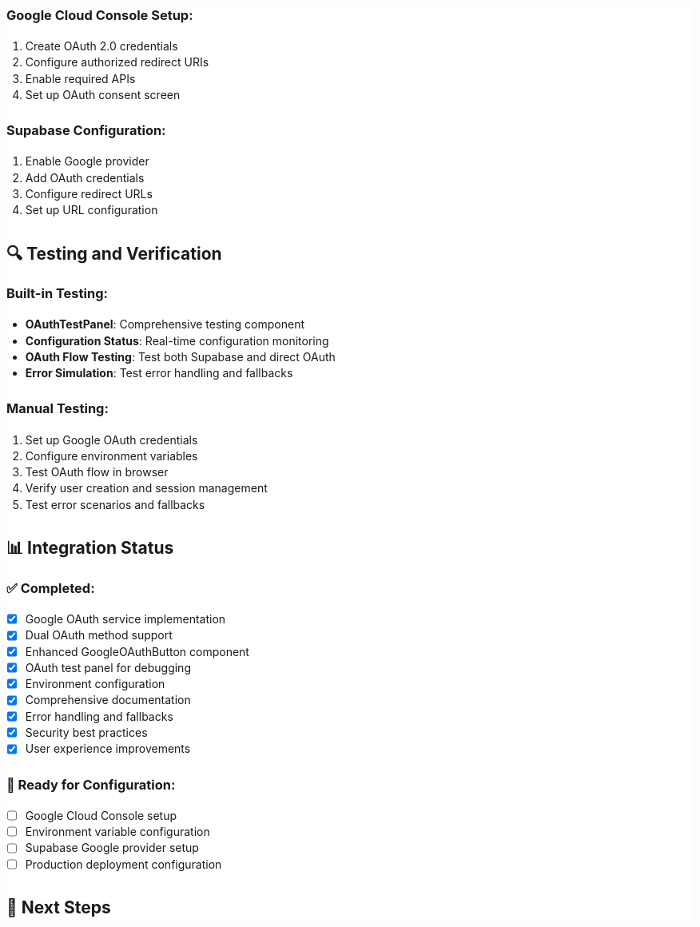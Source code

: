 ### **Google Cloud Console Setup:**
1. Create OAuth 2.0 credentials
2. Configure authorized redirect URIs
3. Enable required APIs
4. Set up OAuth consent screen

### **Supabase Configuration:**
1. Enable Google provider
2. Add OAuth credentials
3. Configure redirect URLs
4. Set up URL configuration

## 🔍 **Testing and Verification**

### **Built-in Testing:**
- **OAuthTestPanel**: Comprehensive testing component
- **Configuration Status**: Real-time configuration monitoring
- **OAuth Flow Testing**: Test both Supabase and direct OAuth
- **Error Simulation**: Test error handling and fallbacks

### **Manual Testing:**
1. Set up Google OAuth credentials
2. Configure environment variables
3. Test OAuth flow in browser
4. Verify user creation and session management
5. Test error scenarios and fallbacks

## 📊 **Integration Status**

### **✅ Completed:**
- [x] Google OAuth service implementation
- [x] Dual OAuth method support
- [x] Enhanced GoogleOAuthButton component
- [x] OAuth test panel for debugging
- [x] Environment configuration
- [x] Comprehensive documentation
- [x] Error handling and fallbacks
- [x] Security best practices
- [x] User experience improvements

### **🔄 Ready for Configuration:**
- [ ] Google Cloud Console setup
- [ ] Environment variable configuration
- [ ] Supabase Google provider setup
- [ ] Production deployment configuration

## 🎯 **Next Steps**
